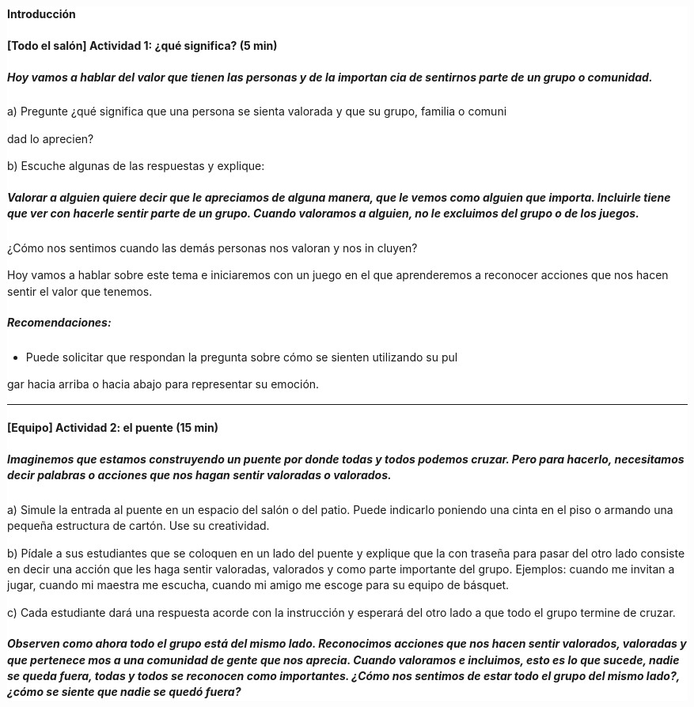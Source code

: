 
#### Introducción



#### [Todo el salón] Actividad 1: ¿qué significa? (5 min)

##### Hoy vamos a hablar del valor que tienen las personas y de la importan­ cia de sentirnos parte de un grupo o comunidad.

a) Pregunte ¿qué significa que una persona se sienta valorada y que su grupo, familia o comuni­

dad lo aprecien?

b) Escuche algunas de las respuestas y explique:

##### Valorar a alguien quiere decir que le apreciamos de alguna manera, que le vemos como alguien que importa. Incluirle tiene que ver con hacerle sentir parte de un grupo. Cuando valoramos a alguien, no le excluimos del grupo o de los juegos. 

 ¿Cómo nos sentimos cuando las demás personas nos valoran y nos in­ cluyen?

 Hoy vamos a hablar sobre este tema e iniciaremos con un juego en el que aprenderemos a reconocer acciones que nos hacen sentir el valor que tenemos.


##### Recomendaciones:

- Puede solicitar que respondan la pregunta sobre cómo se sienten utilizando su pul­

gar hacia arriba o hacia abajo para representar su emoción.


-----

#### [Equipo] Actividad 2: el puente (15 min)

##### Imaginemos que estamos construyendo un puente por donde todas y todos podemos cruzar. Pero para hacerlo, necesitamos decir palabras o acciones que nos hagan sentir valoradas o valorados.

a) Simule la entrada al puente en un espacio del salón o del patio. Puede indicarlo poniendo
una cinta en el piso o armando una pequeña estructura de cartón. Use su creatividad.

b) Pídale a sus estudiantes que se coloquen en un lado del puente y explique que la con­
traseña para pasar del otro lado consiste en decir una acción que les haga sentir valoradas,
valorados y como parte importante del grupo. Ejemplos: cuando me invitan a jugar, cuando
mi maestra me escucha, cuando mi amigo me escoge para su equipo de básquet.

c) Cada estudiante dará una respuesta acorde con la instrucción y esperará del otro lado a
que todo el grupo termine de cruzar.

##### Observen como ahora todo el grupo está del mismo lado. Reconocimos acciones que nos hacen sentir valorados, valoradas y que pertenece­ mos a una comunidad de gente que nos aprecia. Cuando valoramos e incluimos, esto es lo que sucede, nadie se queda fuera, todas y todos se reconocen como importantes. ¿Cómo nos sentimos de estar todo el grupo del mismo lado?, ¿cómo se siente que nadie se quedó fuera?
